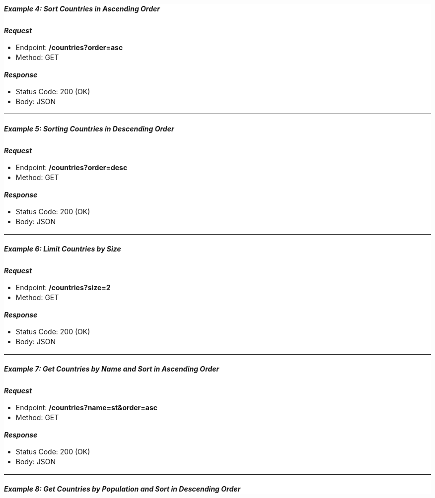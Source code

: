 
##### Example 4: Sort Countries in Ascending Order

***Request***

* Endpoint: **/countries?order=asc**
* Method: GET

***Response***

* Status Code: 200 (OK)
* Body: JSON

---

##### Example 5: Sorting Countries in Descending Order

***Request***

* Endpoint: **/countries?order=desc**
* Method: GET

***Response***

* Status Code: 200 (OK)
* Body: JSON

---

##### Example 6: Limit Countries by Size

***Request***

* Endpoint: **/countries?size=2**
* Method: GET

***Response***

* Status Code: 200 (OK)
* Body: JSON

---

##### Example 7: Get Countries by Name and Sort in Ascending Order

***Request***

* Endpoint: **/countries?name=st&order=asc**
* Method: GET

***Response***

* Status Code: 200 (OK)
* Body: JSON

---

##### Example 8: Get Countries by Population and Sort in Descending Order
